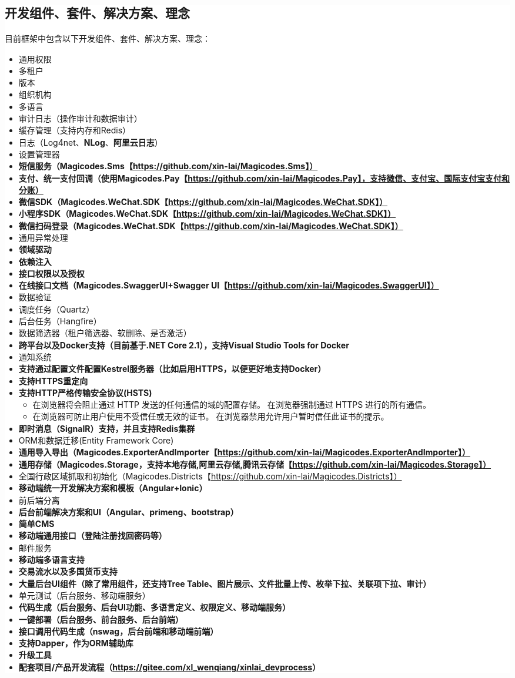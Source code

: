 ## 开发组件、套件、解决方案、理念

目前框架中包含以下开发组件、套件、解决方案、理念：

* 通用权限
* 多租户
* 版本
* 组织机构
* 多语言
* 审计日志（操作审计和数据审计）
* 缓存管理（支持内存和Redis）
* 日志（Log4net、**NLog**、**阿里云日志**）
* 设置管理器
* **短信服务（Magicodes.Sms【https://github.com/xin-lai/Magicodes.Sms】）**
* **支付、统一支付回调（使用Magicodes.Pay【https://github.com/xin-lai/Magicodes.Pay】，支持微信、支付宝、国际支付宝支付和分账）**
* **微信SDK（Magicodes.WeChat.SDK【https://github.com/xin-lai/Magicodes.WeChat.SDK】）**
* **小程序SDK（Magicodes.WeChat.SDK【https://github.com/xin-lai/Magicodes.WeChat.SDK】）**
* **微信扫码登录（Magicodes.WeChat.SDK【https://github.com/xin-lai/Magicodes.WeChat.SDK】）**
* 通用异常处理
* **领域驱动**
* **依赖注入**
* **接口权限以及授权**
* **在线接口文档（Magicodes.SwaggerUI+Swagger UI【https://github.com/xin-lai/Magicodes.SwaggerUI】）**
* 数据验证
* 调度任务（Quartz）
* 后台任务（Hangfire）
* 数据筛选器（租户筛选器、软删除、是否激活）
* **跨平台以及Docker支持（目前基于.NET Core 2.1），支持Visual Studio Tools for Docker**
* 通知系统
* **支持通过配置文件配置Kestrel服务器（比如启用HTTPS，以便更好地支持Docker）**
* **支持HTTPS重定向**
* **支持HTTP严格传输安全协议(HSTS)**
  * 在浏览器将会阻止通过 HTTP 发送的任何通信的域的配置存储。 在浏览器强制通过 HTTPS 进行的所有通信。
  * 在浏览器可防止用户使用不受信任或无效的证书。 在浏览器禁用允许用户暂时信任此证书的提示。
* **即时消息（SignalR）支持，并且支持Redis集群**
* ORM和数据迁移(Entity Framework Core)
* **通用导入导出（Magicodes.ExporterAndImporter【https://github.com/xin-lai/Magicodes.ExporterAndImporter】）**
* **通用存储（Magicodes.Storage，支持本地存储,阿里云存储,腾讯云存储【https://github.com/xin-lai/Magicodes.Storage】）**
* 全国行政区域抓取和初始化（Magicodes.Districts【https://github.com/xin-lai/Magicodes.Districts】）
* **移动端统一开发解决方案和模板（Angular+Ionic）**
* 前后端分离
* **后台前端解决方案和UI（Angular、primeng、bootstrap）**
* **简单CMS**
* **移动端通用接口（登陆注册找回密码等）**
* 邮件服务
* **移动端多语言支持**
* **交易流水以及多国货币支持**
* **大量后台UI组件（除了常用组件，还支持Tree Table、图片展示、文件批量上传、枚举下拉、关联项下拉、审计）**
* 单元测试（后台服务、移动端服务）
* **代码生成（后台服务、后台UI功能、多语言定义、权限定义、移动端服务）**
* **一键部署（后台服务、前台服务、后台前端）**
* **接口调用代码生成（nswag，后台前端和移动端前端）**
* **支持Dapper，作为ORM辅助库**
* **升级工具**
* **配套项目/产品开发流程（<https://gitee.com/xl_wenqiang/xinlai_devprocess>）**
